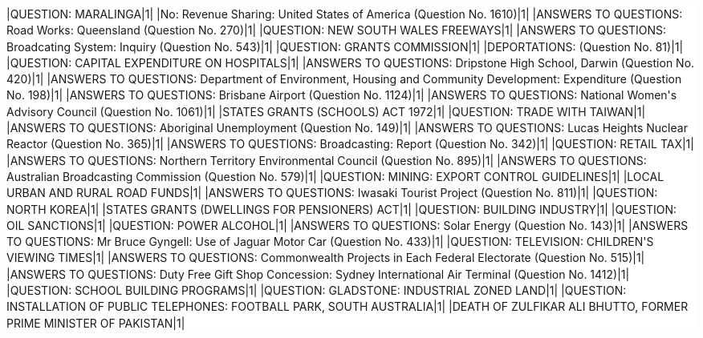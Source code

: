 |QUESTION: MARALINGA|1|
|No: Revenue Sharing: United States of America (Question No. 1610)|1|
|ANSWERS TO QUESTIONS: Road Works: Queensland (Question No. 270)|1|
|QUESTION: NEW SOUTH WALES FREEWAYS|1|
|ANSWERS TO QUESTIONS: Broadcating System: Inquiry (Question No. 543)|1|
|QUESTION: GRANTS COMMISSION|1|
|DEPORTATIONS: (Question No. 81)|1|
|QUESTION: CAPITAL EXPENDITURE ON HOSPITALS|1|
|ANSWERS TO QUESTIONS: Dripstone High School, Darwin (Question No. 420)|1|
|ANSWERS TO QUESTIONS: Department of Environment, Housing and Community Development: Expenditure (Question No. 198)|1|
|ANSWERS TO QUESTIONS: Brisbane Airport (Question No. 1124)|1|
|ANSWERS TO QUESTIONS: National Women's Advisory Council (Question No. 1061)|1|
|STATES GRANTS (SCHOOLS) ACT 1972|1|
|QUESTION: TRADE WITH TAIWAN|1|
|ANSWERS TO QUESTIONS: Aboriginal Unemployment (Question No. 149)|1|
|ANSWERS TO QUESTIONS: Lucas Heights Nuclear Reactor (Question No. 365)|1|
|ANSWERS TO QUESTIONS: Broadcasting: Report (Question No. 342)|1|
|QUESTION: RETAIL TAX|1|
|ANSWERS TO QUESTIONS: Northern Territory Environmental Council (Question No. 895)|1|
|ANSWERS TO QUESTIONS: Australian Broadcasting Commission (Question No. 579)|1|
|QUESTION: MINING: EXPORT CONTROL GUIDELINES|1|
|LOCAL URBAN AND RURAL ROAD FUNDS|1|
|ANSWERS TO QUESTIONS: Iwasaki Tourist Project (Question No. 811)|1|
|QUESTION: NORTH KOREA|1|
|STATES GRANTS (DWELLINGS FOR PENSIONERS) ACT|1|
|QUESTION: BUILDING INDUSTRY|1|
|QUESTION: OIL SANCTIONS|1|
|QUESTION: POWER ALCOHOL|1|
|ANSWERS TO QUESTIONS: Solar Energy (Question No. 143)|1|
|ANSWERS TO QUESTIONS: Mr Bruce Gyngell: Use of Jaguar Motor Car (Question No. 433)|1|
|QUESTION: TELEVISION: CHILDREN'S VIEWING TIMES|1|
|ANSWERS TO QUESTIONS: Commonwealth Projects in Each Federal Electorate (Question No. 515)|1|
|ANSWERS TO QUESTIONS: Duty Free Gift Shop Concession: Sydney International Air Terminal (Question No. 1412)|1|
|QUESTION: SCHOOL BUILDING PROGRAMS|1|
|QUESTION: GLADSTONE: INDUSTRIAL ZONED LAND|1|
|QUESTION: INSTALLATION OF PUBLIC TELEPHONES: FOOTBALL PARK, SOUTH AUSTRALIA|1|
|DEATH OF ZULFIKAR ALI BHUTTO, FORMER PRIME MINISTER OF PAKISTAN|1|